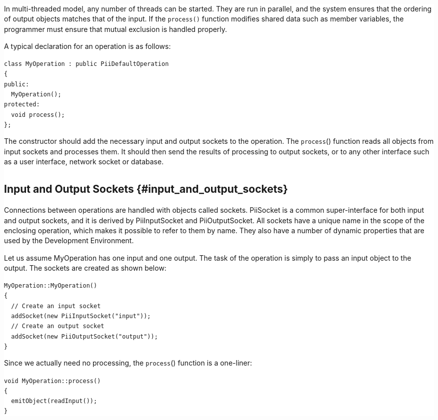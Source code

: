 In multi-threaded model, any number of threads can be started. They
are run in parallel, and the system ensures that the ordering of
output objects matches that of the input. If the `process()` function
modifies shared data such as member variables, the programmer must
ensure that mutual exclusion is handled properly.

A typical declaration for an operation is as follows:

~~~
class MyOperation : public PiiDefaultOperation
{
public:
  MyOperation();
protected:
  void process();
};
~~~

The constructor should add the necessary input and output sockets to
the operation. The `process`() function reads all objects from input
sockets and processes them. It should then send the results of
processing to output sockets, or to any other interface such as a user
interface, network socket or database.

Input and Output Sockets {#input_and_output_sockets}
------------------------

Connections between operations are handled with objects called
sockets. PiiSocket is a common super-interface for both input and
output sockets, and it is derived by PiiInputSocket and
PiiOutputSocket. All sockets have a unique name in the scope of the
enclosing operation, which makes it possible to refer to them by
name. They also have a number of dynamic properties that are used by
the Development Environment.

Let us assume MyOperation has one input and one output. The task of
the operation is simply to pass an input object to the output. The
sockets are created as shown below:

~~~
MyOperation::MyOperation()
{
  // Create an input socket
  addSocket(new PiiInputSocket("input"));
  // Create an output socket
  addSocket(new PiiOutputSocket("output"));
}
~~~

Since we actually need no processing, the `process`() function is a
one-liner:

~~~
void MyOperation::process()
{
  emitObject(readInput());
}
~~~
